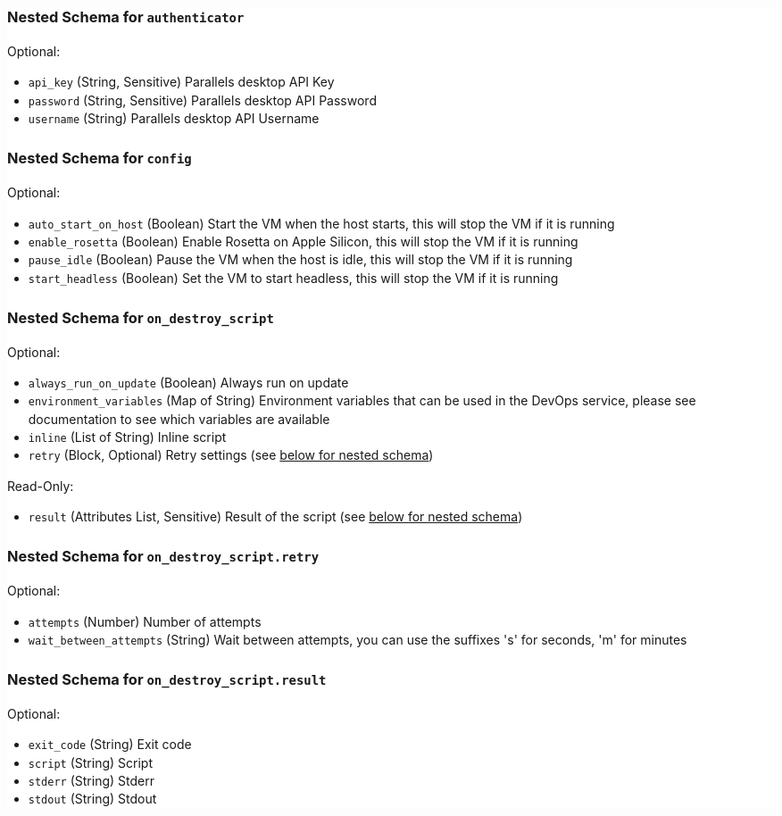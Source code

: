 <a id="nestedblock--authenticator"></a>
### Nested Schema for `authenticator`

Optional:

- `api_key` (String, Sensitive) Parallels desktop API Key
- `password` (String, Sensitive) Parallels desktop API Password
- `username` (String) Parallels desktop API Username


<a id="nestedblock--config"></a>
### Nested Schema for `config`

Optional:

- `auto_start_on_host` (Boolean) Start the VM when the host starts, this will stop the VM if it is running
- `enable_rosetta` (Boolean) Enable Rosetta on Apple Silicon, this will stop the VM if it is running
- `pause_idle` (Boolean) Pause the VM when the host is idle, this will stop the VM if it is running
- `start_headless` (Boolean) Set the VM to start headless, this will stop the VM if it is running


<a id="nestedblock--on_destroy_script"></a>
### Nested Schema for `on_destroy_script`

Optional:

- `always_run_on_update` (Boolean) Always run on update
- `environment_variables` (Map of String) Environment variables that can be used in the DevOps service, please see documentation to see which variables are available
- `inline` (List of String) Inline script
- `retry` (Block, Optional) Retry settings (see [below for nested schema](#nestedblock--on_destroy_script--retry))

Read-Only:

- `result` (Attributes List, Sensitive) Result of the script (see [below for nested schema](#nestedatt--on_destroy_script--result))

<a id="nestedblock--on_destroy_script--retry"></a>
### Nested Schema for `on_destroy_script.retry`

Optional:

- `attempts` (Number) Number of attempts
- `wait_between_attempts` (String) Wait between attempts, you can use the suffixes 's' for seconds, 'm' for minutes


<a id="nestedatt--on_destroy_script--result"></a>
### Nested Schema for `on_destroy_script.result`

Optional:

- `exit_code` (String) Exit code
- `script` (String) Script
- `stderr` (String) Stderr
- `stdout` (String) Stdout
